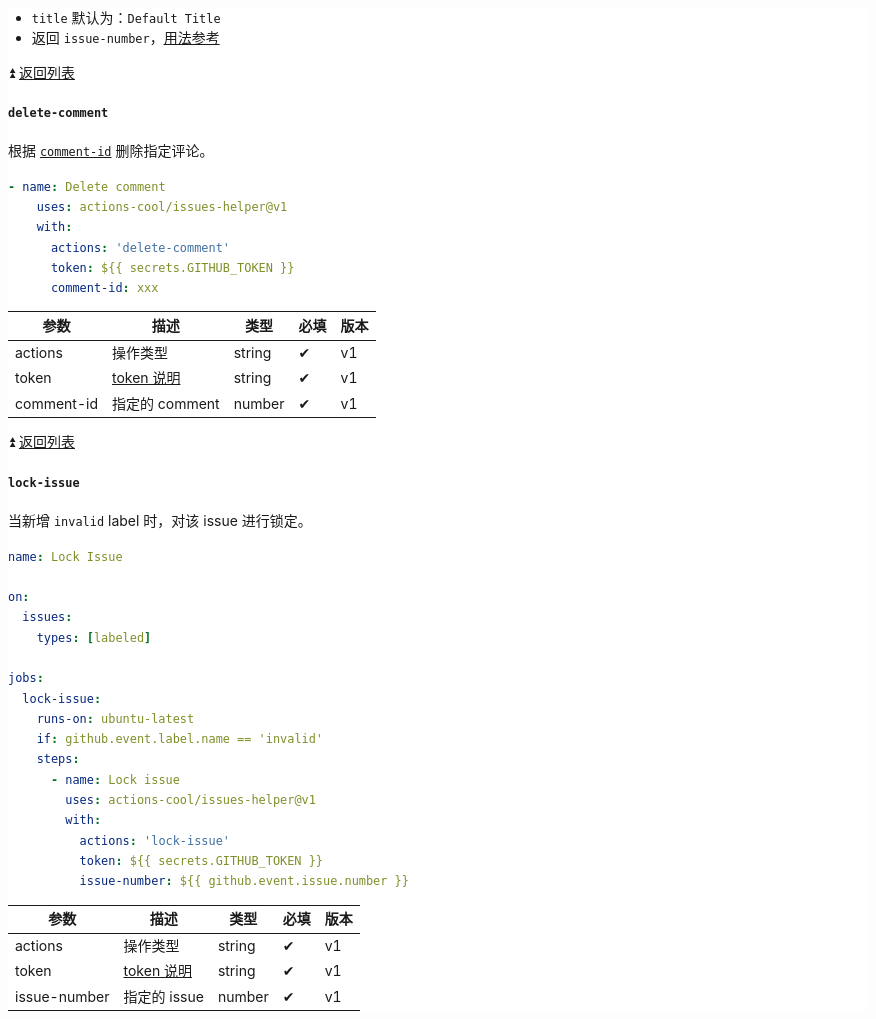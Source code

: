 
- `title` 默认为：`Default Title`
- 返回 `issue-number`，[用法参考](#outputs-使用)

⏫ [返回列表](#列-表)

#### `delete-comment`

根据 [`comment-id`](#comment-id) 删除指定评论。

```yml
- name: Delete comment
    uses: actions-cool/issues-helper@v1
    with:
      actions: 'delete-comment'
      token: ${{ secrets.GITHUB_TOKEN }}
      comment-id: xxx
```

| 参数 | 描述 | 类型 | 必填 | 版本 |
| -- | -- | -- | -- | -- |
| actions | 操作类型 | string | ✔ | v1 |
| token | [token 说明](#token) | string | ✔ | v1 |
| comment-id | 指定的 comment | number | ✔ | v1 |

⏫ [返回列表](#列-表)

#### `lock-issue`

当新增 `invalid` label 时，对该 issue 进行锁定。

```yml
name: Lock Issue

on:
  issues:
    types: [labeled]

jobs:
  lock-issue:
    runs-on: ubuntu-latest
    if: github.event.label.name == 'invalid'
    steps:
      - name: Lock issue
        uses: actions-cool/issues-helper@v1
        with:
          actions: 'lock-issue'
          token: ${{ secrets.GITHUB_TOKEN }}
          issue-number: ${{ github.event.issue.number }}
```

| 参数 | 描述 | 类型 | 必填 | 版本 |
| -- | -- | -- | -- | -- |
| actions | 操作类型 | string | ✔ | v1 |
| token | [token 说明](#token) | string | ✔ | v1 |
| issue-number | 指定的 issue | number | ✔ | v1 |

